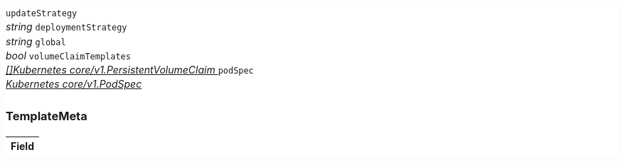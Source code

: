 <td>
<code>updateStrategy</code></br>
<em>
string
</em>
</td>
<td>
</td>
</tr>
<tr>
<td>
<code>deploymentStrategy</code></br>
<em>
string
</em>
</td>
<td>
</td>
</tr>
<tr>
<td>
<code>global</code></br>
<em>
bool
</em>
</td>
<td>
</td>
</tr>
<tr>
<td>
<code>volumeClaimTemplates</code></br>
<em>
<a href="https://kubernetes.io/docs/reference/generated/kubernetes-api/v1.13/#persistentvolumeclaim-v1-core">
[]Kubernetes core/v1.PersistentVolumeClaim
</a>
</em>
</td>
<td>
</td>
</tr>
<tr>
<td>
<code>podSpec</code></br>
<em>
<a href="https://kubernetes.io/docs/reference/generated/kubernetes-api/v1.13/#podspec-v1-core">
Kubernetes core/v1.PodSpec
</a>
</em>
</td>
<td>
</td>
</tr>
</tbody>
</table>
<h3 id="TemplateMeta">TemplateMeta
</h3>
<p>
</p>
<table>
<thead>
<tr>
<th>Field</th>